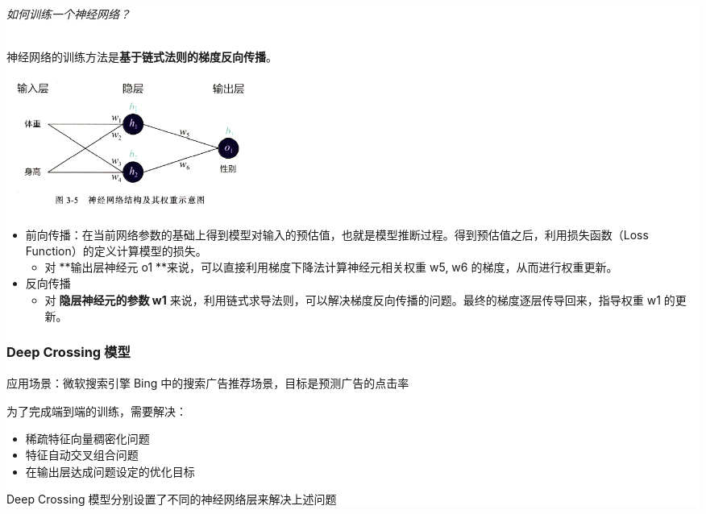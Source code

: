 ###### 如何训练一个神经网络？

神经网络的训练方法是**基于链式法则的梯度反向传播**。

<img src="../../images/image-20210524185410550.png" alt="image-20210524185410550" style="zoom:30%;" />

- 前向传播：在当前网络参数的基础上得到模型对输入的预估值，也就是模型推断过程。得到预估值之后，利用损失函数（Loss Function）的定义计算模型的损失。
  - 对 **输出层神经元 o1 **来说，可以直接利用梯度下降法计算神经元相关权重 w5, w6 的梯度，从而进行权重更新。
- 反向传播
  - 对 **隐层神经元的参数 w1** 来说，利用链式求导法则，可以解决梯度反向传播的问题。最终的梯度逐层传导回来，指导权重 w1 的更新。

### Deep Crossing 模型

应用场景：微软搜索引擎 Bing 中的搜索广告推荐场景，目标是预测广告的点击率

为了完成端到端的训练，需要解决：

- 稀疏特征向量稠密化问题
- 特征自动交叉组合问题
- 在输出层达成问题设定的优化目标

Deep Crossing 模型分别设置了不同的神经网络层来解决上述问题
